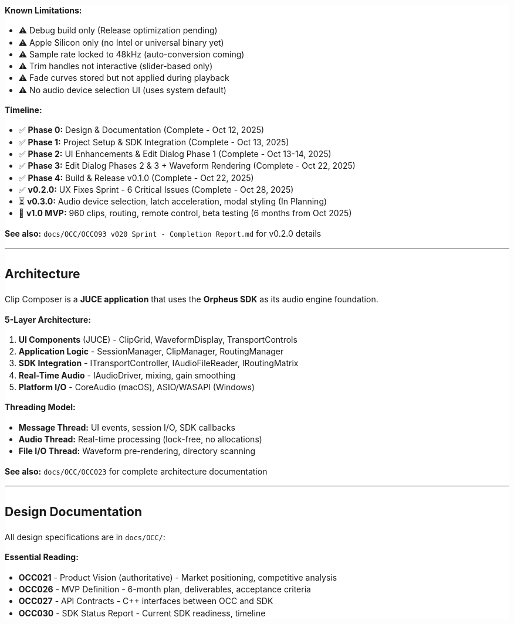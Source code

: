 **Known Limitations:**

- ⚠️ Debug build only (Release optimization pending)
- ⚠️ Apple Silicon only (no Intel or universal binary yet)
- ⚠️ Sample rate locked to 48kHz (auto-conversion coming)
- ⚠️ Trim handles not interactive (slider-based only)
- ⚠️ Fade curves stored but not applied during playback
- ⚠️ No audio device selection UI (uses system default)

**Timeline:**

- ✅ **Phase 0:** Design & Documentation (Complete - Oct 12, 2025)
- ✅ **Phase 1:** Project Setup & SDK Integration (Complete - Oct 13, 2025)
- ✅ **Phase 2:** UI Enhancements & Edit Dialog Phase 1 (Complete - Oct 13-14, 2025)
- ✅ **Phase 3:** Edit Dialog Phases 2 & 3 + Waveform Rendering (Complete - Oct 22, 2025)
- ✅ **Phase 4:** Build & Release v0.1.0 (Complete - Oct 22, 2025)
- ✅ **v0.2.0:** UX Fixes Sprint - 6 Critical Issues (Complete - Oct 28, 2025)
- ⏳ **v0.3.0:** Audio device selection, latch acceleration, modal styling (In Planning)
- 🎯 **v1.0 MVP:** 960 clips, routing, remote control, beta testing (6 months from Oct 2025)

**See also:** `docs/OCC/OCC093 v020 Sprint - Completion Report.md` for v0.2.0 details

---

## Architecture

Clip Composer is a **JUCE application** that uses the **Orpheus SDK** as its audio engine foundation.

**5-Layer Architecture:**

1. **UI Components** (JUCE) - ClipGrid, WaveformDisplay, TransportControls
2. **Application Logic** - SessionManager, ClipManager, RoutingManager
3. **SDK Integration** - ITransportController, IAudioFileReader, IRoutingMatrix
4. **Real-Time Audio** - IAudioDriver, mixing, gain smoothing
5. **Platform I/O** - CoreAudio (macOS), ASIO/WASAPI (Windows)

**Threading Model:**

- **Message Thread:** UI events, session I/O, SDK callbacks
- **Audio Thread:** Real-time processing (lock-free, no allocations)
- **File I/O Thread:** Waveform pre-rendering, directory scanning

**See also:** `docs/OCC/OCC023` for complete architecture documentation

---

## Design Documentation

All design specifications are in `docs/OCC/`:

**Essential Reading:**

- **OCC021** - Product Vision (authoritative) - Market positioning, competitive analysis
- **OCC026** - MVP Definition - 6-month plan, deliverables, acceptance criteria
- **OCC027** - API Contracts - C++ interfaces between OCC and SDK
- **OCC030** - SDK Status Report - Current SDK readiness, timeline
